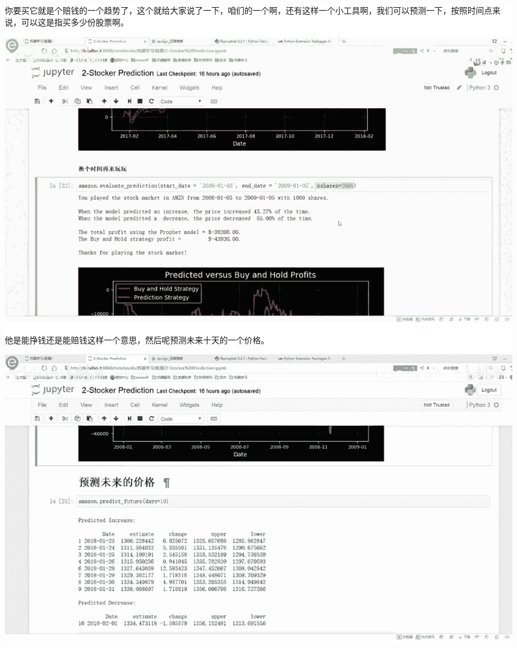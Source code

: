 你要买它就是个赔钱的一个趋势了，这个就给大家说了一下，咱们的一个啊，还有这样一个小工具啊，我们可以预测一下，按照时间点来说，可以这是指买多少份股票啊。



![](img/3cff455fb8529d0b6cc335b6945f7cc3_19.png)

他是能挣钱还是能赔钱这样一个意思，然后呢预测未来十天的一个价格。

![](img/3cff455fb8529d0b6cc335b6945f7cc3_21.png)
